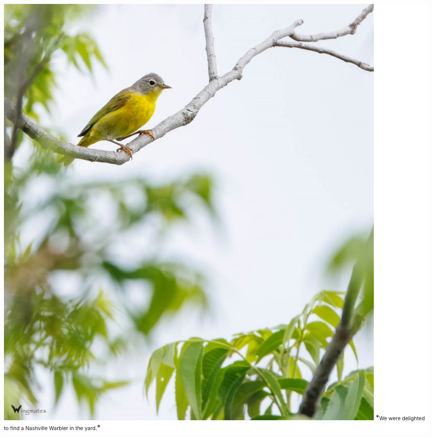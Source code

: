 <img src="/assets/img/Blogs/12_OK_diary_MarJun24/14.jpg" class="center" width="750px"/>
*<span style="font-size: 0.75em;">We were delighted to find a Nashville Warbler in the yard.</span>*
